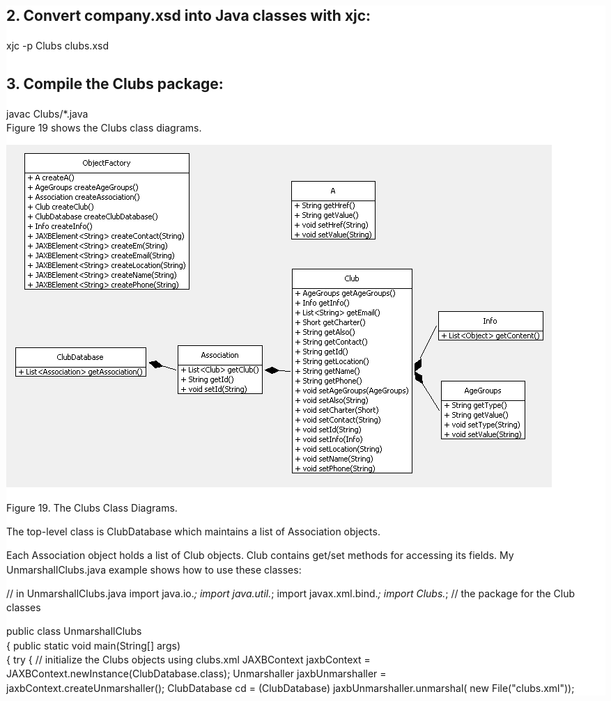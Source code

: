 ## 2.  Convert company.xsd into Java classes with xjc: 

xjc -p Clubs clubs.xsd 
## 3.  Compile the Clubs package: 

javac Clubs/*.java  
Figure 19 shows the Clubs class diagrams. 

 
 

![](images/50-Importing_XML-19.png)

Figure 19. The Clubs Class Diagrams. 

 
The top-level class is ClubDatabase which maintains a list of Association objects. 

Each Association object holds a list of Club objects. Club contains get/set methods for 
accessing its fields. My UnmarshallClubs.java example shows how to use these 
classes: 
 
// in UnmarshallClubs.java 
import java.io.*; 
import java.util.*; 
import javax.xml.bind.*; 
import Clubs.*;  // the package for the Club classes 
 
 
public class UnmarshallClubs  
{ 
  public static void main(String[] args)  
  { 
    try { 
      // initialize the Clubs objects using clubs.xml 
      JAXBContext jaxbContext =  
               JAXBContext.newInstance(ClubDatabase.class); 
      Unmarshaller jaxbUnmarshaller =  
               jaxbContext.createUnmarshaller(); 
      ClubDatabase cd = (ClubDatabase) jaxbUnmarshaller.unmarshal( 
                                 new File("clubs.xml")); 
 